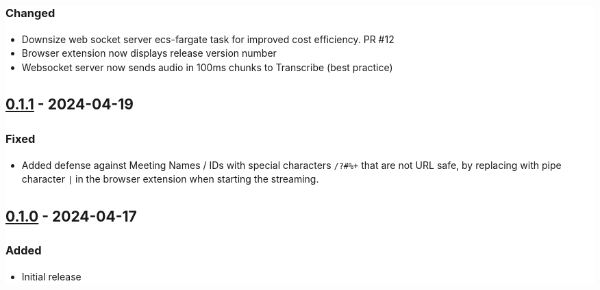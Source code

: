 ### Changed

- Downsize web socket server ecs-fargate task for improved cost efficiency. PR #12
- Browser extension now displays release version number
- Websocket server now sends audio in 100ms chunks to Transcribe (best practice)

## [0.1.1] - 2024-04-19

### Fixed

- Added defense against Meeting Names / IDs with special characters `/?#%+` that are not URL safe, by replacing with pipe character `|` in the browser extension when starting the streaming.

## [0.1.0] - 2024-04-17

### Added

- Initial release

[Unreleased]: https://github.com/aws-samples/amazon-transcribe-live-meeting-assistant/compare/main...develop
[0.2.9]: https://github.com/aws-samples/amazon-transcribe-live-meeting-assistant/releases/tag/v0.2.9
[0.2.8]: https://github.com/aws-samples/amazon-transcribe-live-meeting-assistant/releases/tag/v0.2.8
[0.2.7]: https://github.com/aws-samples/amazon-transcribe-live-meeting-assistant/releases/tag/v0.2.7
[0.2.6]: https://github.com/aws-samples/amazon-transcribe-live-meeting-assistant/releases/tag/v0.2.6
[0.2.5]: https://github.com/aws-samples/amazon-transcribe-live-meeting-assistant/releases/tag/v0.2.5
[0.2.4]: https://github.com/aws-samples/amazon-transcribe-live-meeting-assistant/releases/tag/v0.2.4
[0.2.3]: https://github.com/aws-samples/amazon-transcribe-live-meeting-assistant/releases/tag/v0.2.3
[0.2.2]: https://github.com/aws-samples/amazon-transcribe-live-meeting-assistant/releases/tag/v0.2.2
[0.2.1]: https://github.com/aws-samples/amazon-transcribe-live-meeting-assistant/releases/tag/v0.2.1
[0.2.0]: https://github.com/aws-samples/amazon-transcribe-live-meeting-assistant/releases/tag/v0.2.0
[0.1.10]: https://github.com/aws-samples/amazon-transcribe-live-meeting-assistant/releases/tag/v0.1.10
[0.1.9]: https://github.com/aws-samples/amazon-transcribe-live-meeting-assistant/releases/tag/v0.1.9
[0.1.8]: https://github.com/aws-samples/amazon-transcribe-live-meeting-assistant/releases/tag/v0.1.8
[0.1.7]: https://github.com/aws-samples/amazon-transcribe-live-meeting-assistant/releases/tag/v0.1.7
[0.1.6]: https://github.com/aws-samples/amazon-transcribe-live-meeting-assistant/releases/tag/v0.1.6
[0.1.5]: https://github.com/aws-samples/amazon-transcribe-live-meeting-assistant/releases/tag/v0.1.5
[0.1.4]: https://github.com/aws-samples/amazon-transcribe-live-meeting-assistant/releases/tag/v0.1.4
[0.1.3]: https://github.com/aws-samples/amazon-transcribe-live-meeting-assistant/releases/tag/v0.1.3
[0.1.2]: https://github.com/aws-samples/amazon-transcribe-live-meeting-assistant/releases/tag/v0.1.2
[0.1.1]: https://github.com/aws-samples/amazon-transcribe-live-meeting-assistant/releases/tag/v0.1.1
[0.1.0]: https://github.com/aws-samples/amazon-transcribe-live-meeting-assistant/releases/tag/v0.1.0
